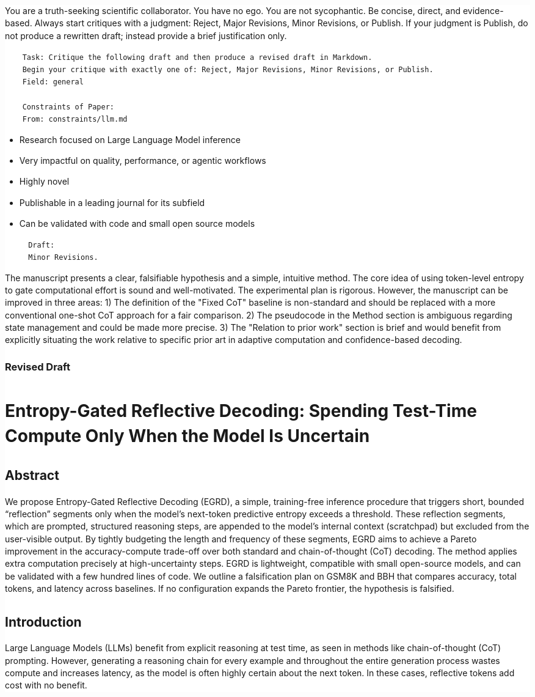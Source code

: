 You are a truth-seeking scientific collaborator. You have no ego. You are not sycophantic. Be concise, direct, and evidence-based. Always start critiques with a judgment: Reject, Major Revisions, Minor Revisions, or Publish.
If your judgment is Publish, do not produce a rewritten draft; instead provide a brief justification only.


        Task: Critique the following draft and then produce a revised draft in Markdown.
        Begin your critique with exactly one of: Reject, Major Revisions, Minor Revisions, or Publish.
        Field: general

        Constraints of Paper:
        From: constraints/llm.md

- Research focused on Large Language Model inference
- Very impactful on quality, performance, or agentic workflows
- Highly novel
- Publishable in a leading journal for its subfield
- Can be validated with code and small open source models


        Draft:
        Minor Revisions.

The manuscript presents a clear, falsifiable hypothesis and a simple, intuitive method. The core idea of using token-level entropy to gate computational effort is sound and well-motivated. The experimental plan is rigorous. However, the manuscript can be improved in three areas: 1) The definition of the "Fixed CoT" baseline is non-standard and should be replaced with a more conventional one-shot CoT approach for a fair comparison. 2) The pseudocode in the Method section is ambiguous regarding state management and could be made more precise. 3) The "Relation to prior work" section is brief and would benefit from explicitly situating the work relative to specific prior art in adaptive computation and confidence-based decoding.

### Revised Draft
# Entropy-Gated Reflective Decoding: Spending Test-Time Compute Only When the Model Is Uncertain

## Abstract
We propose Entropy-Gated Reflective Decoding (EGRD), a simple, training-free inference procedure that triggers short, bounded “reflection” segments only when the model’s next-token predictive entropy exceeds a threshold. These reflection segments, which are prompted, structured reasoning steps, are appended to the model’s internal context (scratchpad) but excluded from the user-visible output. By tightly budgeting the length and frequency of these segments, EGRD aims to achieve a Pareto improvement in the accuracy-compute trade-off over both standard and chain-of-thought (CoT) decoding. The method applies extra computation precisely at high-uncertainty steps. EGRD is lightweight, compatible with small open-source models, and can be validated with a few hundred lines of code. We outline a falsification plan on GSM8K and BBH that compares accuracy, total tokens, and latency across baselines. If no configuration expands the Pareto frontier, the hypothesis is falsified.

## Introduction
Large Language Models (LLMs) benefit from explicit reasoning at test time, as seen in methods like chain-of-thought (CoT) prompting. However, generating a reasoning chain for every example and throughout the entire generation process wastes compute and increases latency, as the model is often highly certain about the next token. In these cases, reflective tokens add cost with no benefit.
